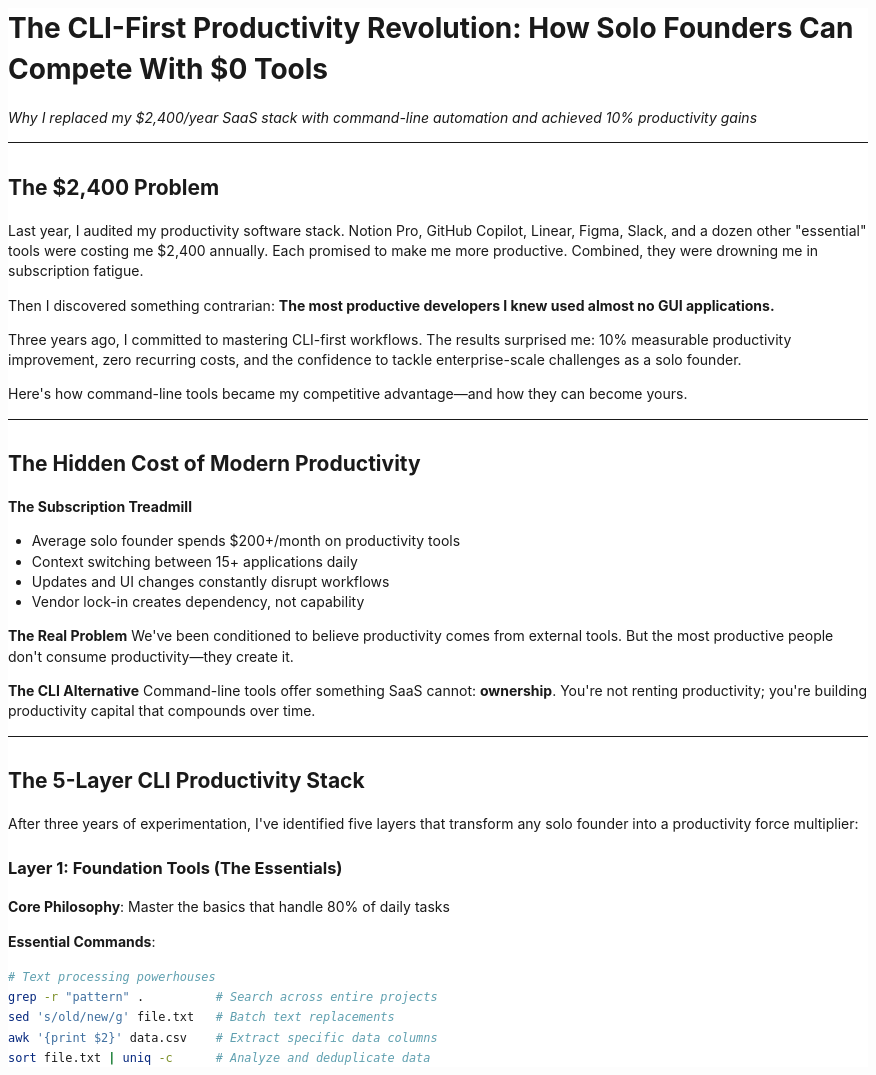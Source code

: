 # The CLI-First Productivity Revolution: How Solo Founders Can Compete With $0 Tools

*Why I replaced my $2,400/year SaaS stack with command-line automation and achieved 10% productivity gains*

---

## The $2,400 Problem

Last year, I audited my productivity software stack. Notion Pro, GitHub Copilot, Linear, Figma, Slack, and a dozen other "essential" tools were costing me $2,400 annually. Each promised to make me more productive. Combined, they were drowning me in subscription fatigue.

Then I discovered something contrarian: **The most productive developers I knew used almost no GUI applications.**

Three years ago, I committed to mastering CLI-first workflows. The results surprised me: 10% measurable productivity improvement, zero recurring costs, and the confidence to tackle enterprise-scale challenges as a solo founder.

Here's how command-line tools became my competitive advantage—and how they can become yours.

---

## The Hidden Cost of Modern Productivity

**The Subscription Treadmill**
- Average solo founder spends $200+/month on productivity tools
- Context switching between 15+ applications daily
- Updates and UI changes constantly disrupt workflows
- Vendor lock-in creates dependency, not capability

**The Real Problem**
We've been conditioned to believe productivity comes from external tools. But the most productive people don't consume productivity—they create it.

**The CLI Alternative**
Command-line tools offer something SaaS cannot: **ownership**. You're not renting productivity; you're building productivity capital that compounds over time.

---

## The 5-Layer CLI Productivity Stack

After three years of experimentation, I've identified five layers that transform any solo founder into a productivity force multiplier:

### Layer 1: Foundation Tools (The Essentials)
**Core Philosophy**: Master the basics that handle 80% of daily tasks

**Essential Commands**:
```bash
# Text processing powerhouses
grep -r "pattern" .          # Search across entire projects
sed 's/old/new/g' file.txt   # Batch text replacements  
awk '{print $2}' data.csv    # Extract specific data columns
sort file.txt | uniq -c      # Analyze and deduplicate data
```
